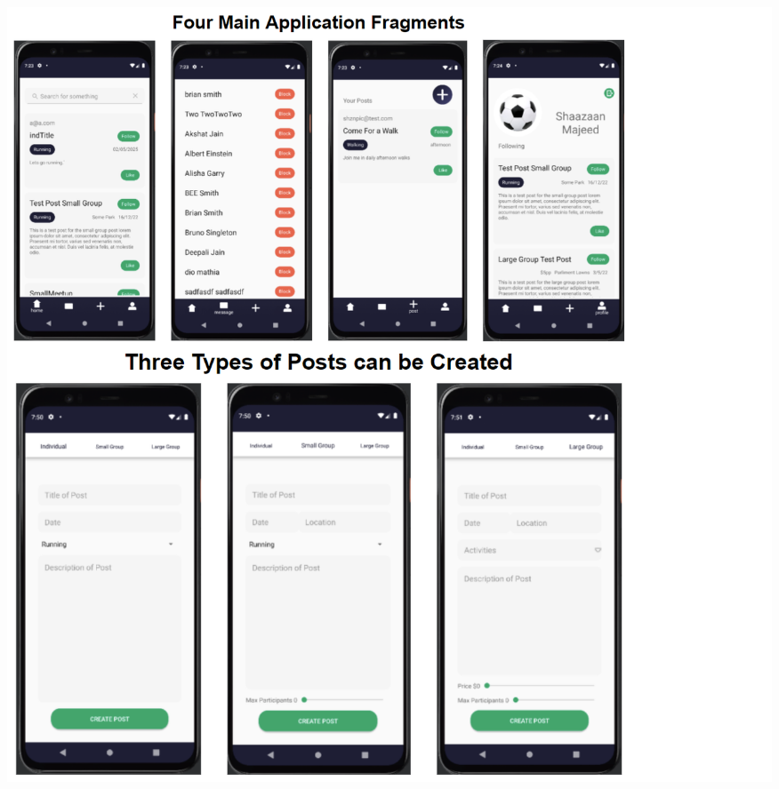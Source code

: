 <img src="/images/ReportImgAssets/fourMainFragments.png" width="700" height="381">
<img src="/images/ReportImgAssets/threePostTypes.png" width="700" height="480">
</div>
<br>
